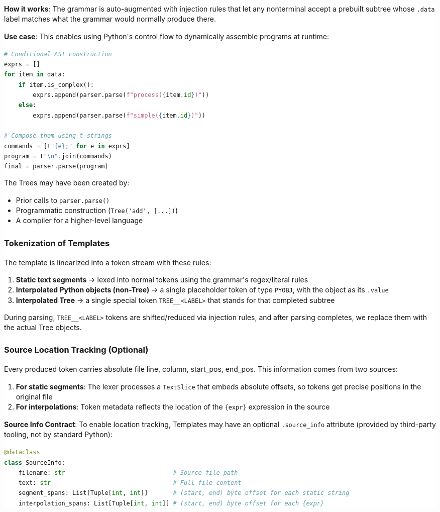 **How it works**: The grammar is auto-augmented with injection rules that let any nonterminal accept a prebuilt subtree whose `.data` label matches what the grammar would normally produce there.

**Use case**: This enables using Python's control flow to dynamically assemble programs at runtime:
```python
# Conditional AST construction
exprs = []
for item in data:
    if item.is_complex():
        exprs.append(parser.parse(f"process({item.id})"))
    else:
        exprs.append(parser.parse(f"simple({item.id})"))

# Compose them using t-strings
commands = [t"{e};" for e in exprs]
program = t"\n".join(commands)
final = parser.parse(program)
```

The Trees may have been created by:
- Prior calls to `parser.parse()`
- Programmatic construction (`Tree('add', [...])`)
- A compiler for a higher-level language

### Tokenization of Templates

The template is linearized into a token stream with these rules:

1. **Static text segments** → lexed into normal tokens using the grammar's regex/literal rules
2. **Interpolated Python objects (non-Tree)** → a single placeholder token of type `PYOBJ`, with the object as its `.value`
3. **Interpolated Tree** → a single special token `TREE__<LABEL>` that stands for that completed subtree

During parsing, `TREE__<LABEL>` tokens are shifted/reduced via injection rules, and after parsing completes, we replace them with the actual Tree objects.

### Source Location Tracking (Optional)

Every produced token carries absolute file line, column, start_pos, end_pos. This information comes from two sources:

1. **For static segments**: The lexer processes a `TextSlice` that embeds absolute offsets, so tokens get precise positions in the original file
2. **For interpolations**: Token metadata reflects the location of the `{expr}` expression in the source

**Source Info Contract**: To enable location tracking, Templates may have an optional `.source_info` attribute (provided by third-party tooling, not by standard Python):

```python
@dataclass
class SourceInfo:
    filename: str                              # Source file path
    text: str                                  # Full file content
    segment_spans: List[Tuple[int, int]]       # (start, end) byte offset for each static string
    interpolation_spans: List[Tuple[int, int]] # (start, end) byte offset for each {expr}
```
